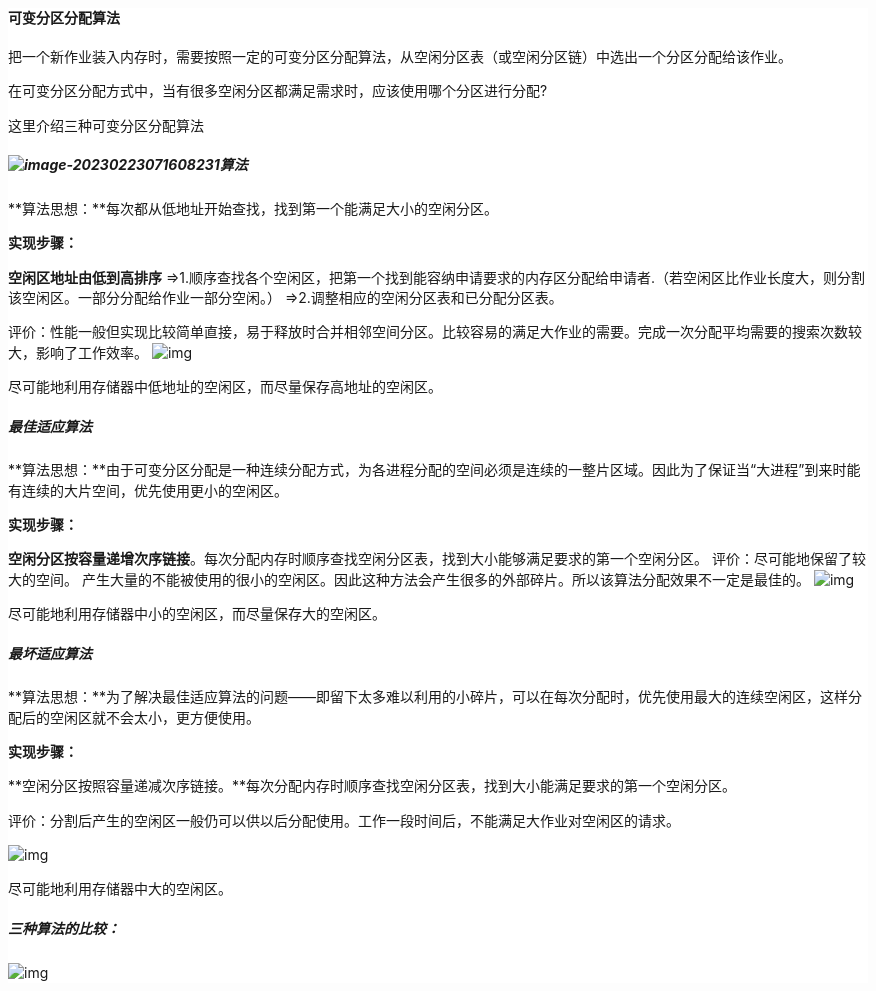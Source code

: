 #### **可变分区分配算法**

把一个新作业装入内存时，需要按照一定的可变分区分配算法，从空闲分区表（或空闲分区链）中选出一个分区分配给该作业。

在可变分区分配方式中，当有很多空闲分区都满足需求时，应该使用哪个分区进行分配?

这里介绍三种可变分区分配算法

##### ![image-20230223071608231](http://gd.7n.cdn.wzl1.top/typora/img/image-20230223071608231.png)算法

**算法思想：**每次都从低地址开始查找，找到第一个能满足大小的空闲分区。

**实现步骤：**

**空闲区地址由低到高排序**
=>1.顺序查找各个空闲区，把第一个找到能容纳申请要求的内存区分配给申请者.（若空闲区比作业长度大，则分割该空闲区。一部分分配给作业一部分空闲。）
=>2.调整相应的空闲分区表和已分配分区表。

评价：性能一般但实现比较简单直接，易于释放时合并相邻空间分区。比较容易的满足大作业的需要。完成一次分配平均需要的搜索次数较大，影响了工作效率。
![img](https://img2018.cnblogs.com/blog/1358881/201910/1358881-20191016182416054-1124639247.png)

 


尽可能地利用存储器中低地址的空闲区，而尽量保存高地址的空闲区。

##### 最佳适应算法

**算法思想：**由于可变分区分配是一种连续分配方式，为各进程分配的空间必须是连续的一整片区域。因此为了保证当“大进程”到来时能有连续的大片空间，优先使用更小的空闲区。

**实现步骤：**

**空闲分区按容量递增次序链接**。每次分配内存时顺序查找空闲分区表，找到大小能够满足要求的第一个空闲分区。
评价：尽可能地保留了较大的空间。 产生大量的不能被使用的很小的空闲区。因此这种方法会产生很多的外部碎片。所以该算法分配效果不一定是最佳的。
![img](https://img2018.cnblogs.com/blog/1358881/201910/1358881-20191016182553482-1730061444.png)

 

尽可能地利用存储器中小的空闲区，而尽量保存大的空闲区。



##### 最坏适应算法

**算法思想：**为了解决最佳适应算法的问题——即留下太多难以利用的小碎片，可以在每次分配时，优先使用最大的连续空闲区，这样分配后的空闲区就不会太小，更方便使用。

**实现步骤：**

**空闲分区按照容量递减次序链接。**每次分配内存时顺序查找空闲分区表，找到大小能满足要求的第一个空闲分区。

评价：分割后产生的空闲区一般仍可以供以后分配使用。工作一段时间后，不能满足大作业对空闲区的请求。

![img](https://img2018.cnblogs.com/blog/1358881/201910/1358881-20191016183318480-1597363712.png)

尽可能地利用存储器中大的空闲区。

##### 三种算法的比较：

![img](https://img2018.cnblogs.com/blog/1358881/201910/1358881-20191016190130779-518354620.png)
